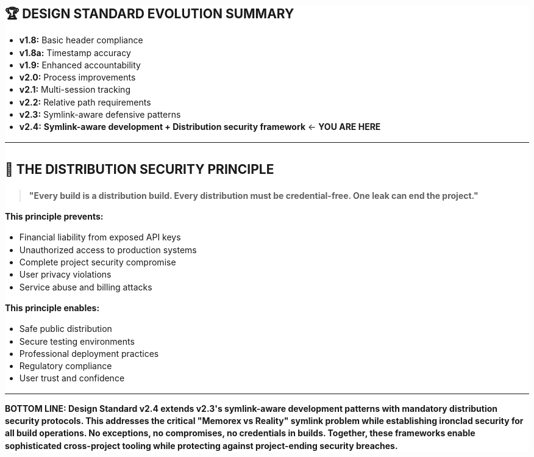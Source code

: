 
## 🏆 DESIGN STANDARD EVOLUTION SUMMARY

- **v1.8:** Basic header compliance
- **v1.8a:** Timestamp accuracy 
- **v1.9:** Enhanced accountability
- **v2.0:** Process improvements
- **v2.1:** Multi-session tracking
- **v2.2:** Relative path requirements
- **v2.3:** Symlink-aware defensive patterns
- **v2.4:** **Symlink-aware development + Distribution security framework** ← **YOU ARE HERE**

---

## 🔐 THE DISTRIBUTION SECURITY PRINCIPLE

> **"Every build is a distribution build. Every distribution must be credential-free. One leak can end the project."**

**This principle prevents:**

- Financial liability from exposed API keys
- Unauthorized access to production systems  
- Complete project security compromise
- User privacy violations
- Service abuse and billing attacks

**This principle enables:**

- Safe public distribution
- Secure testing environments
- Professional deployment practices
- Regulatory compliance
- User trust and confidence

---

**BOTTOM LINE: Design Standard v2.4 extends v2.3's symlink-aware development patterns with mandatory distribution security protocols. This addresses the critical "Memorex vs Reality" symlink problem while establishing ironclad security for all build operations. No exceptions, no compromises, no credentials in builds. Together, these frameworks enable sophisticated cross-project tooling while protecting against project-ending security breaches.**